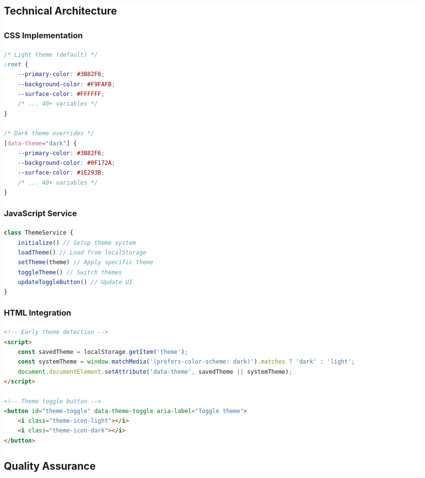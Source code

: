 ## Technical Architecture

### CSS Implementation
```css
/* Light theme (default) */
:root {
    --primary-color: #3B82F6;
    --background-color: #F9FAFB;
    --surface-color: #FFFFFF;
    /* ... 40+ variables */
}

/* Dark theme overrides */
[data-theme="dark"] {
    --primary-color: #3B82F6;
    --background-color: #0F172A;
    --surface-color: #1E293B;
    /* ... 40+ variables */
}
```

### JavaScript Service
```javascript
class ThemeService {
    initialize() // Setup theme system
    loadTheme() // Load from localStorage
    setTheme(theme) // Apply specific theme
    toggleTheme() // Switch themes
    updateToggleButton() // Update UI
}
```

### HTML Integration
```html
<!-- Early theme detection -->
<script>
    const savedTheme = localStorage.getItem('theme');
    const systemTheme = window.matchMedia('(prefers-color-scheme: dark)').matches ? 'dark' : 'light';
    document.documentElement.setAttribute('data-theme', savedTheme || systemTheme);
</script>

<!-- Theme toggle button -->
<button id="theme-toggle" data-theme-toggle aria-label="Toggle theme">
    <i class="theme-icon-light"></i>
    <i class="theme-icon-dark"></i>
</button>
```

## Quality Assurance
